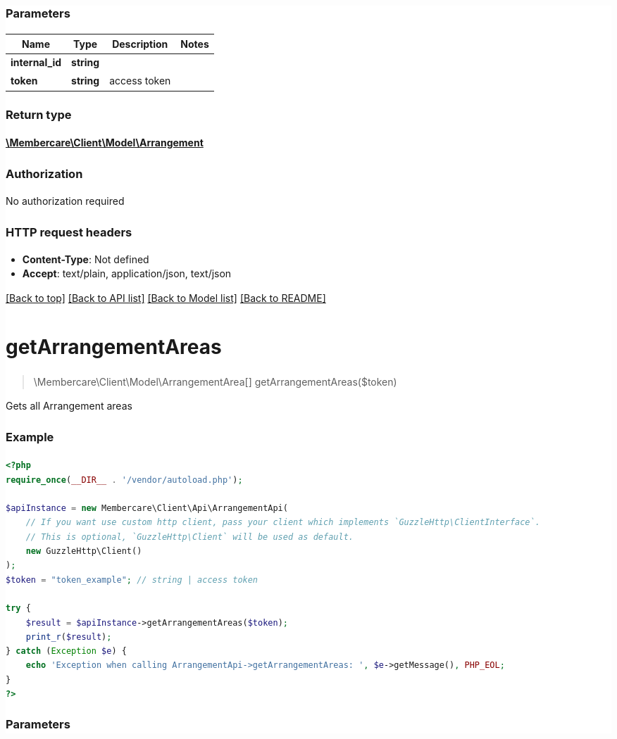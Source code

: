 ### Parameters

Name | Type | Description  | Notes
------------- | ------------- | ------------- | -------------
 **internal_id** | **string**|  |
 **token** | **string**| access token |

### Return type

[**\Membercare\Client\Model\Arrangement**](../Model/Arrangement.md)

### Authorization

No authorization required

### HTTP request headers

 - **Content-Type**: Not defined
 - **Accept**: text/plain, application/json, text/json

[[Back to top]](#) [[Back to API list]](../../README.md#documentation-for-api-endpoints) [[Back to Model list]](../../README.md#documentation-for-models) [[Back to README]](../../README.md)

# **getArrangementAreas**
> \Membercare\Client\Model\ArrangementArea[] getArrangementAreas($token)

Gets all Arrangement areas

### Example
```php
<?php
require_once(__DIR__ . '/vendor/autoload.php');

$apiInstance = new Membercare\Client\Api\ArrangementApi(
    // If you want use custom http client, pass your client which implements `GuzzleHttp\ClientInterface`.
    // This is optional, `GuzzleHttp\Client` will be used as default.
    new GuzzleHttp\Client()
);
$token = "token_example"; // string | access token

try {
    $result = $apiInstance->getArrangementAreas($token);
    print_r($result);
} catch (Exception $e) {
    echo 'Exception when calling ArrangementApi->getArrangementAreas: ', $e->getMessage(), PHP_EOL;
}
?>
```

### Parameters
